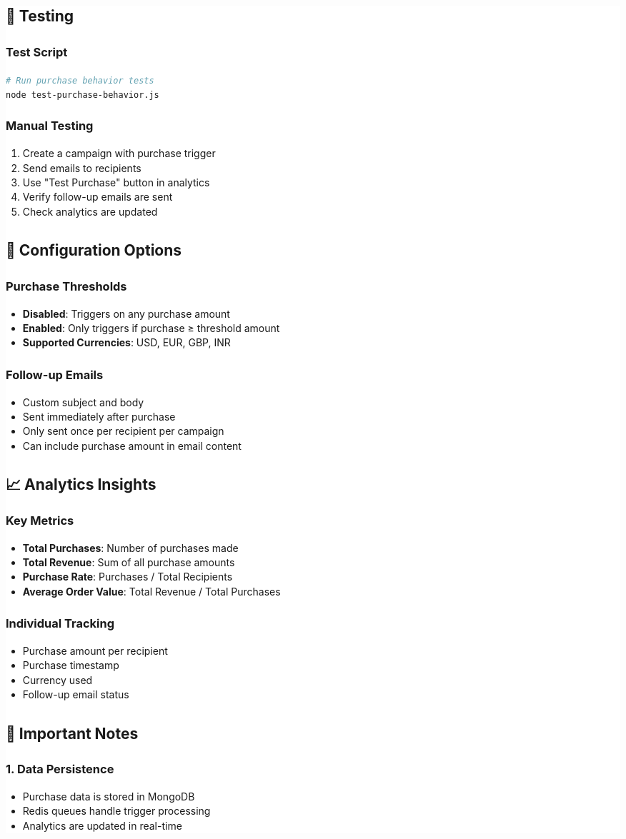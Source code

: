 ## 🧪 Testing

### Test Script
```bash
# Run purchase behavior tests
node test-purchase-behavior.js
```

### Manual Testing
1. Create a campaign with purchase trigger
2. Send emails to recipients
3. Use "Test Purchase" button in analytics
4. Verify follow-up emails are sent
5. Check analytics are updated

## 🔧 Configuration Options

### Purchase Thresholds
- **Disabled**: Triggers on any purchase amount
- **Enabled**: Only triggers if purchase ≥ threshold amount
- **Supported Currencies**: USD, EUR, GBP, INR

### Follow-up Emails
- Custom subject and body
- Sent immediately after purchase
- Only sent once per recipient per campaign
- Can include purchase amount in email content

## 📈 Analytics Insights

### Key Metrics
- **Total Purchases**: Number of purchases made
- **Total Revenue**: Sum of all purchase amounts
- **Purchase Rate**: Purchases / Total Recipients
- **Average Order Value**: Total Revenue / Total Purchases

### Individual Tracking
- Purchase amount per recipient
- Purchase timestamp
- Currency used
- Follow-up email status

## 🚨 Important Notes

### 1. **Data Persistence**
- Purchase data is stored in MongoDB
- Redis queues handle trigger processing
- Analytics are updated in real-time
